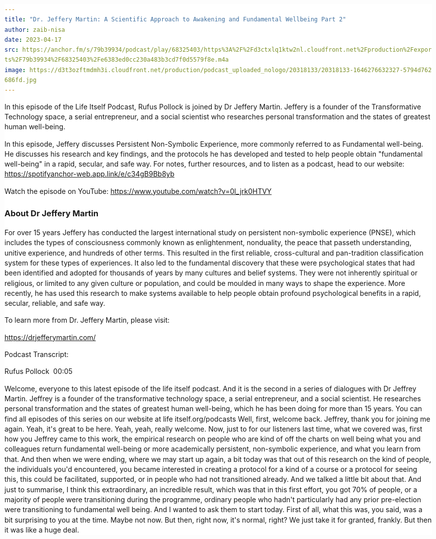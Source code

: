 ```yaml
---
title: "Dr. Jeffery Martin: A Scientific Approach to Awakening and Fundamental Wellbeing Part 2"
author: zaib-nisa
date: 2023-04-17
src: https://anchor.fm/s/79b39934/podcast/play/68325403/https%3A%2F%2Fd3ctxlq1ktw2nl.cloudfront.net%2Fproduction%2Fexports%2F79b39934%2F68325403%2Fe6383ed0cc230a483b3cd7f0d5579f8e.m4a
image: https://d3t3ozftmdmh3i.cloudfront.net/production/podcast_uploaded_nologo/20318133/20318133-1646276632327-5794d762686fd.jpg
---
```

In this episode of the Life Itself Podcast, Rufus Pollock is joined by Dr Jeffery Martin. Jeffery is a founder of the Transformative Technology space, a serial entrepreneur, and a social scientist who researches personal transformation and the states of greatest human well-being.

In this episode, Jeffery discusses Persistent Non-Symbolic Experience, more commonly referred to as Fundamental well-being. He discusses his research and key findings, and the protocols he has developed and tested to help people obtain "fundamental well-being" in a rapid, secular, and safe way. For notes, further resources, and to listen as a podcast, head to our website: https://spotifyanchor-web.app.link/e/c34gB9Bb8yb

Watch the episode on YouTube: https://www.youtube.com/watch?v=0l_jrk0HTVY

### About Dr Jeffery Martin 

For over 15 years Jeffery has conducted the largest international study on persistent non-symbolic experience (PNSE), which includes the types of consciousness commonly known as enlightenment, nonduality, the peace that passeth understanding, unitive experience, and hundreds of other terms. This resulted in the first reliable, cross-cultural and pan-tradition classification system for these types of experiences. It also led to the fundamental discovery that these were psychological states that had been identified and adopted for thousands of years by many cultures and belief systems. They were not inherently spiritual or religious, or limited to any given culture or population, and could be moulded in many ways to shape the experience. More recently, he has used this research to make systems available to help people obtain profound psychological benefits in a rapid, secular, reliable, and safe way. 

To learn more from Dr. Jeffery Martin, please visit: 

https://drjefferymartin.com/

Podcast Transcript:

Rufus Pollock  00:05

Welcome, everyone to this latest episode of the life itself podcast. And it is the second in a series of dialogues with Dr Jeffrey Martin. Jeffrey is a founder of the transformative technology space, a serial entrepreneur, and a social scientist. He researches personal transformation and the states of greatest human well-being, which he has been doing for more than 15 years. You can find all episodes of this series on our website at life itself.org/podcasts Well, first, welcome back. Jeffrey, thank you for joining me again. Yeah, it's great to be here. Yeah, yeah, really welcome. Now, just to for our listeners last time, what we covered was, first how you Jeffrey came to this work, the empirical research on people who are kind of off the charts on well being what you and colleagues return fundamental well-being or more academically persistent, non-symbolic experience, and what you learn from that. And then when we were ending, where we may start up again, a bit today was that out of this research on the kind of people, the individuals you'd encountered, you became interested in creating a protocol for a kind of a course or a protocol for seeing this, this could be facilitated, supported, or in people who had not transitioned already. And we talked a little bit about that. And just to summarise, I think this extraordinary, an incredible result, which was that in this first effort, you got 70% of people, or a majority of people were transitioning during the programme, ordinary people who hadn't particularly had any prior pre-election were transitioning to fundamental well being. And I wanted to ask them to start today. First of all, what this was, you said, was a bit surprising to you at the time. Maybe not now. But then, right now, it's normal, right? We just take it for granted, frankly. But then it was like a huge deal. 
